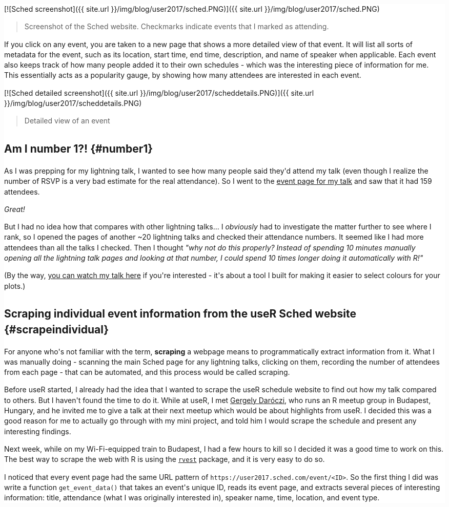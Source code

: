 [![Sched screenshot]({{ site.url }}/img/blog/user2017/sched.PNG)]({{ site.url }}/img/blog/user2017/sched.PNG)

> Screenshot of the Sched website. Checkmarks indicate events that I marked as attending.

If you click on any event, you are taken to a new page that shows a more detailed view of that event. It will list all sorts of metadata for the event, such as its location, start time, end time, description, and name of speaker when applicable. Each event also keeps track of how many people added it to their own schedules - which was the interesting piece of information for me. This essentially acts as a popularity gauge, by showing how many attendees are interested in each event.  

[![Sched detailed screenshot]({{ site.url }}/img/blog/user2017/scheddetails.PNG)]({{ site.url }}/img/blog/user2017/scheddetails.PNG)

> Detailed view of an event

## Am I number 1?! {#number1}

As I was prepping for my lightning talk, I wanted to see how many people said they'd attend my talk (even though I realize the number of RSVP is a very bad estimate for the real attendance). So I went to the [event page for my talk](https://user2017.sched.com/event/AxrJ/plot-colour-helper-finally-an-easy-way-to-pick-colours-for-your-r-plots) and saw that it had 159 attendees.

*Great!*

But I had no idea how that compares with other lightning talks... I *obviously* had to investigate the matter further to see where I rank, so I opened the pages of another ~20 lightning talks and checked their attendance numbers. It seemed like I had more attendees than all the talks I checked. Then I thought _"why not do this properly? Instead of spending 10 minutes manually opening all the lightning talk pages and looking at that number, I could spend 10 times longer doing it automatically with R!"_

(By the way, [you can watch my talk here](https://deanattali.com/colourpicker-user2017/) if you're interested - it's about a tool I built for making it easier to select colours for your plots.)

## Scraping individual event information from the useR Sched website {#scrapeindividual}

For anyone who's not familiar with the term, **scraping** a webpage means to programmatically extract information from it. What I was manually doing - scanning the main Sched page for any lightning talks, clicking on them, recording the number of attendees from each page - that can be automated, and this process would be called scraping.

Before useR started, I already had the idea that I wanted to scrape the useR schedule website to find out how my talk compared to others. But I haven't found the time to do it. While at useR, I met [Gergely Daróczi](https://twitter.com/daroczig), who runs an R meetup group in Budapest, Hungary, and he invited me to give a talk at their next meetup which would be about highlights from useR. I decided this was a good reason for me to actually go through with my mini project, and told him I would scrape the schedule and present any interesting findings.

Next week, while on my Wi-Fi-equipped train to Budapest, I had a few hours to kill so I decided it was a good time to work on this. The best way to scrape the web with R is using the [`rvest`](https://cran.r-project.org/package=rvest) package, and it is very easy to do so.

I noticed that every event page had the same URL pattern of `https://user2017.sched.com/event/<ID>`. So the first thing I did was write a function `get_event_data()` that takes an event's unique ID, reads its event page, and extracts several pieces of interesting information: title, attendance (what I was originally interested in), speaker name, time, location, and event type. 
